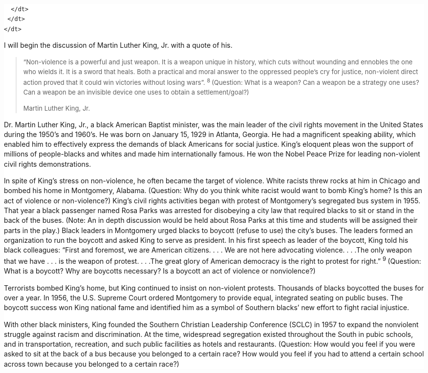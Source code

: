       </dt>
     </dt>
    </dt>
   </dt>
  </dl>
 </blockquote>
 I will begin the discussion of Martin Luther King, Jr. with a quote of his.
<blockquote>
  <font size="-1">
   “Non-violence is a powerful and just weapon. It is a weapon unique in history, which cuts without wounding and ennobles the one who wields it. It is a sword that heals. Both a practical and moral answer to the oppressed people’s cry for justice, non-violent direct action proved that it could win victories without losing wars”.
   <sup>
    8
   </sup>
   (Question: What is a weapon? Can a weapon be a strategy one uses? Can a weapon be an invisible device one uses to obtain a settlement/goal?)
   <p>
    Martin Luther King, Jr.
   </p>
</font>
 </blockquote>
 Dr. Martin Luther King, Jr., a black American Baptist minister, was the main leader of the civil rights movement in the United States during the 1950’s and 1960’s. He was born on January 15, 1929 in Atlanta, Georgia. He had a magnificent speaking ability, which enabled him to effectively express the demands of black Americans for social justice. King’s eloquent pleas won the support of millions of people-blacks and whites and made him internationally famous. He won the Nobel Peace Prize for leading non-violent civil rights demonstrations.
 <p>
  In spite of King’s stress on non-violence, he often became the target of violence. White racists threw rocks at him in Chicago and bombed his home in Montgomery, Alabama. (Question: Why do you think white racist would want to bomb King’s home? Is this an act of violence or non-violence?) King’s civil rights activities began with protest of Montgomery’s segregated bus system in 1955. That year a black passenger named Rosa Parks was arrested for disobeying a city law that required blacks to sit or stand in the back of the buses. (Note: An in depth discussion would be held about Rosa Parks at this time and students will be assigned their parts in the play.) Black leaders in Montgomery urged blacks to boycott (refuse to use) the city’s buses. The leaders formed an organization to run the boycott and asked King to serve as president. In his first speech as leader of the boycott, King told his black colleagues: “First and foremost, we are American citizens. . . . We are not here advocating violence. . . .The only weapon that we have . . . is the weapon of protest. . . .The great glory of American democracy is the right to protest for right.”
  <sup>
   9
  </sup>
  (Question: What is a boycott? Why are boycotts necessary? Is a boycott an act of violence or nonviolence?)
 </p>
 <p>
  Terrorists bombed King’s home, but King continued to insist on non-violent protests. Thousands of blacks boycotted the buses for over a year. In 1956, the U.S. Supreme Court ordered Montgomery to provide equal, integrated seating on public buses. The boycott success won King national fame and identified him as a symbol of Southern blacks’ new effort to fight racial injustice.
 </p>
 <p>
  With other black ministers, King founded the Southern Christian Leadership Conference (SCLC) in 1957 to expand the nonviolent struggle against racism and discrimination. At the time, widespread segregation existed throughout the South in pubic schools, and in transportation, recreation, and such public facilities as hotels and restaurants. (Question: How would you feel if you were asked to sit at the back of a bus because you belonged to a certain race? How would you feel if you had to attend a certain school across town because you belonged to a certain race?)
 </p>
 <p>
